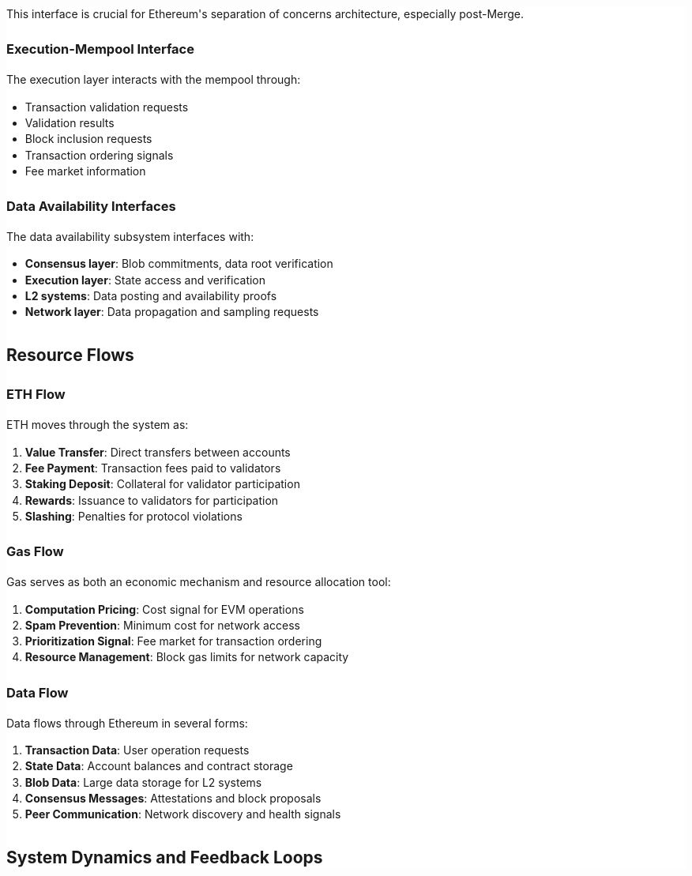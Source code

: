 This interface is crucial for Ethereum's separation of concerns architecture, especially post-Merge.

### Execution-Mempool Interface

The execution layer interacts with the mempool through:

- Transaction validation requests
- Validation results
- Block inclusion requests
- Transaction ordering signals
- Fee market information

### Data Availability Interfaces

The data availability subsystem interfaces with:

- **Consensus layer**: Blob commitments, data root verification
- **Execution layer**: State access and verification
- **L2 systems**: Data posting and availability proofs
- **Network layer**: Data propagation and sampling requests

## Resource Flows

### ETH Flow

ETH moves through the system as:

1. **Value Transfer**: Direct transfers between accounts
2. **Fee Payment**: Transaction fees paid to validators
3. **Staking Deposit**: Collateral for validator participation
4. **Rewards**: Issuance to validators for participation
5. **Slashing**: Penalties for protocol violations

### Gas Flow

Gas serves as both an economic mechanism and resource allocation tool:

1. **Computation Pricing**: Cost signal for EVM operations
2. **Spam Prevention**: Minimum cost for network access
3. **Prioritization Signal**: Fee market for transaction ordering
4. **Resource Management**: Block gas limits for network capacity

### Data Flow

Data flows through Ethereum in several forms:

1. **Transaction Data**: User operation requests
2. **State Data**: Account balances and contract storage
3. **Blob Data**: Large data storage for L2 systems
4. **Consensus Messages**: Attestations and block proposals
5. **Peer Communication**: Network discovery and health signals

## System Dynamics and Feedback Loops
